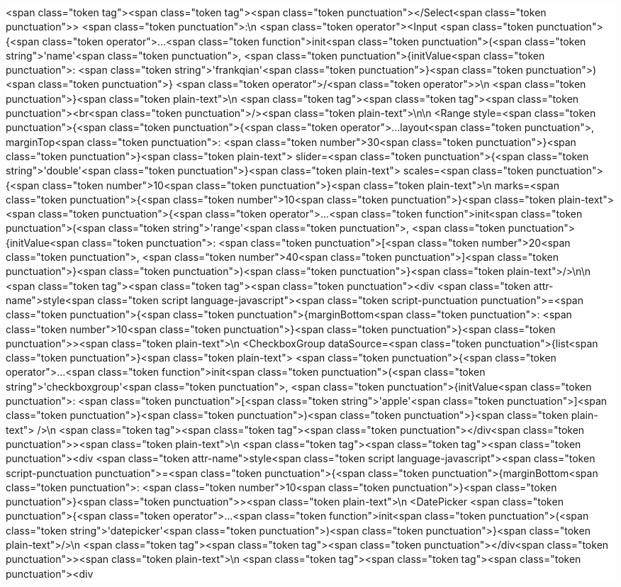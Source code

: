 <span class=\"token tag\"><span class=\"token tag\"><span class=\"token punctuation\">&lt;/</span>Select</span><span class=\"token punctuation\">></span></span> <span class=\"token punctuation\">:</span>\n                    <span class=\"token operator\">&lt;</span>Input <span class=\"token punctuation\">{</span><span class=\"token operator\">...</span><span class=\"token function\">init</span><span class=\"token punctuation\">(</span><span class=\"token string\">'name'</span><span class=\"token punctuation\">,</span> <span class=\"token punctuation\">{</span>initValue<span class=\"token punctuation\">:</span> <span class=\"token string\">'frankqian'</span><span class=\"token punctuation\">}</span><span class=\"token punctuation\">)</span><span class=\"token punctuation\">}</span> <span class=\"token operator\">/</span><span class=\"token operator\">></span>\n            <span class=\"token punctuation\">}</span><span class=\"token plain-text\">\n            </span><span class=\"token tag\"><span class=\"token tag\"><span class=\"token punctuation\">&lt;</span>br</span><span class=\"token punctuation\">/></span></span><span class=\"token plain-text\">\n\n            &lt;Range style=</span><span class=\"token punctuation\">{</span><span class=\"token punctuation\">{</span><span class=\"token operator\">...</span>layout<span class=\"token punctuation\">,</span> marginTop<span class=\"token punctuation\">:</span> <span class=\"token number\">30</span><span class=\"token punctuation\">}</span><span class=\"token punctuation\">}</span><span class=\"token plain-text\"> slider=</span><span class=\"token punctuation\">{</span><span class=\"token string\">'double'</span><span class=\"token punctuation\">}</span><span class=\"token plain-text\"> scales=</span><span class=\"token punctuation\">{</span><span class=\"token number\">10</span><span class=\"token punctuation\">}</span><span class=\"token plain-text\">\n                marks=</span><span class=\"token punctuation\">{</span><span class=\"token number\">10</span><span class=\"token punctuation\">}</span><span class=\"token plain-text\">  </span><span class=\"token punctuation\">{</span><span class=\"token operator\">...</span><span class=\"token function\">init</span><span class=\"token punctuation\">(</span><span class=\"token string\">'range'</span><span class=\"token punctuation\">,</span> <span class=\"token punctuation\">{</span>initValue<span class=\"token punctuation\">:</span> <span class=\"token punctuation\">[</span><span class=\"token number\">20</span><span class=\"token punctuation\">,</span> <span class=\"token number\">40</span><span class=\"token punctuation\">]</span><span class=\"token punctuation\">}</span><span class=\"token punctuation\">)</span><span class=\"token punctuation\">}</span><span class=\"token plain-text\">/>\n\n            </span><span class=\"token tag\"><span class=\"token tag\"><span class=\"token punctuation\">&lt;</span>div</span> <span class=\"token attr-name\">style</span><span class=\"token script language-javascript\"><span class=\"token script-punctuation punctuation\">=</span><span class=\"token punctuation\">{</span><span class=\"token punctuation\">{</span>marginBottom<span class=\"token punctuation\">:</span> <span class=\"token number\">10</span><span class=\"token punctuation\">}</span><span class=\"token punctuation\">}</span></span><span class=\"token punctuation\">></span></span><span class=\"token plain-text\">\n                &lt;CheckboxGroup dataSource=</span><span class=\"token punctuation\">{</span>list<span class=\"token punctuation\">}</span><span class=\"token plain-text\">  </span><span class=\"token punctuation\">{</span><span class=\"token operator\">...</span><span class=\"token function\">init</span><span class=\"token punctuation\">(</span><span class=\"token string\">'checkboxgroup'</span><span class=\"token punctuation\">,</span> <span class=\"token punctuation\">{</span>initValue<span class=\"token punctuation\">:</span> <span class=\"token punctuation\">[</span><span class=\"token string\">'apple'</span><span class=\"token punctuation\">]</span><span class=\"token punctuation\">}</span><span class=\"token punctuation\">)</span><span class=\"token punctuation\">}</span><span class=\"token plain-text\"> />\n            </span><span class=\"token tag\"><span class=\"token tag\"><span class=\"token punctuation\">&lt;/</span>div</span><span class=\"token punctuation\">></span></span><span class=\"token plain-text\">\n            </span><span class=\"token tag\"><span class=\"token tag\"><span class=\"token punctuation\">&lt;</span>div</span> <span class=\"token attr-name\">style</span><span class=\"token script language-javascript\"><span class=\"token script-punctuation punctuation\">=</span><span class=\"token punctuation\">{</span><span class=\"token punctuation\">{</span>marginBottom<span class=\"token punctuation\">:</span> <span class=\"token number\">10</span><span class=\"token punctuation\">}</span><span class=\"token punctuation\">}</span></span><span class=\"token punctuation\">></span></span><span class=\"token plain-text\">\n                &lt;DatePicker </span><span class=\"token punctuation\">{</span><span class=\"token operator\">...</span><span class=\"token function\">init</span><span class=\"token punctuation\">(</span><span class=\"token string\">'datepicker'</span><span class=\"token punctuation\">)</span><span class=\"token punctuation\">}</span><span class=\"token plain-text\">/>\n            </span><span class=\"token tag\"><span class=\"token tag\"><span class=\"token punctuation\">&lt;/</span>div</span><span class=\"token punctuation\">></span></span><span class=\"token plain-text\">\n            </span><span class=\"token tag\"><span class=\"token tag\"><span class=\"token punctuation\">&lt;</span>div</span>